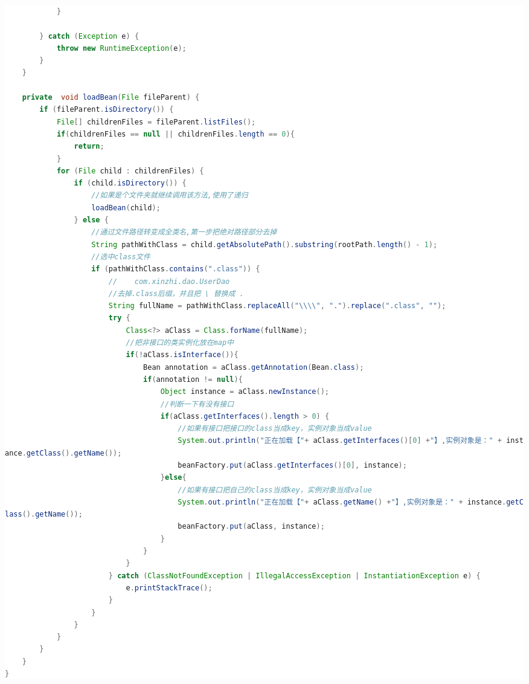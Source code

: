 ```java
            }

        } catch (Exception e) {
            throw new RuntimeException(e);
        }
    }

    private  void loadBean(File fileParent) {
        if (fileParent.isDirectory()) {
            File[] childrenFiles = fileParent.listFiles();
            if(childrenFiles == null || childrenFiles.length == 0){
                return;
            }
            for (File child : childrenFiles) {
                if (child.isDirectory()) {
                    //如果是个文件夹就继续调用该方法,使用了递归
                    loadBean(child);
                } else {
                    //通过文件路径转变成全类名,第一步把绝对路径部分去掉
                    String pathWithClass = child.getAbsolutePath().substring(rootPath.length() - 1);
                    //选中class文件
                    if (pathWithClass.contains(".class")) {
                        //    com.xinzhi.dao.UserDao
                        //去掉.class后缀，并且把 \ 替换成 .
                        String fullName = pathWithClass.replaceAll("\\\\", ".").replace(".class", "");
                        try {
                            Class<?> aClass = Class.forName(fullName);
                            //把非接口的类实例化放在map中
                            if(!aClass.isInterface()){
                                Bean annotation = aClass.getAnnotation(Bean.class);
                                if(annotation != null){
                                    Object instance = aClass.newInstance();
                                    //判断一下有没有接口
                                    if(aClass.getInterfaces().length > 0) {
                                        //如果有接口把接口的class当成key，实例对象当成value
                                        System.out.println("正在加载【"+ aClass.getInterfaces()[0] +"】,实例对象是：" + instance.getClass().getName());
                                        beanFactory.put(aClass.getInterfaces()[0], instance);
                                    }else{
                                        //如果有接口把自己的class当成key，实例对象当成value
                                        System.out.println("正在加载【"+ aClass.getName() +"】,实例对象是：" + instance.getClass().getName());
                                        beanFactory.put(aClass, instance);
                                    }
                                }
                            }
                        } catch (ClassNotFoundException | IllegalAccessException | InstantiationException e) {
                            e.printStackTrace();
                        }
                    }
                }
            }
        }
    }
}
```
